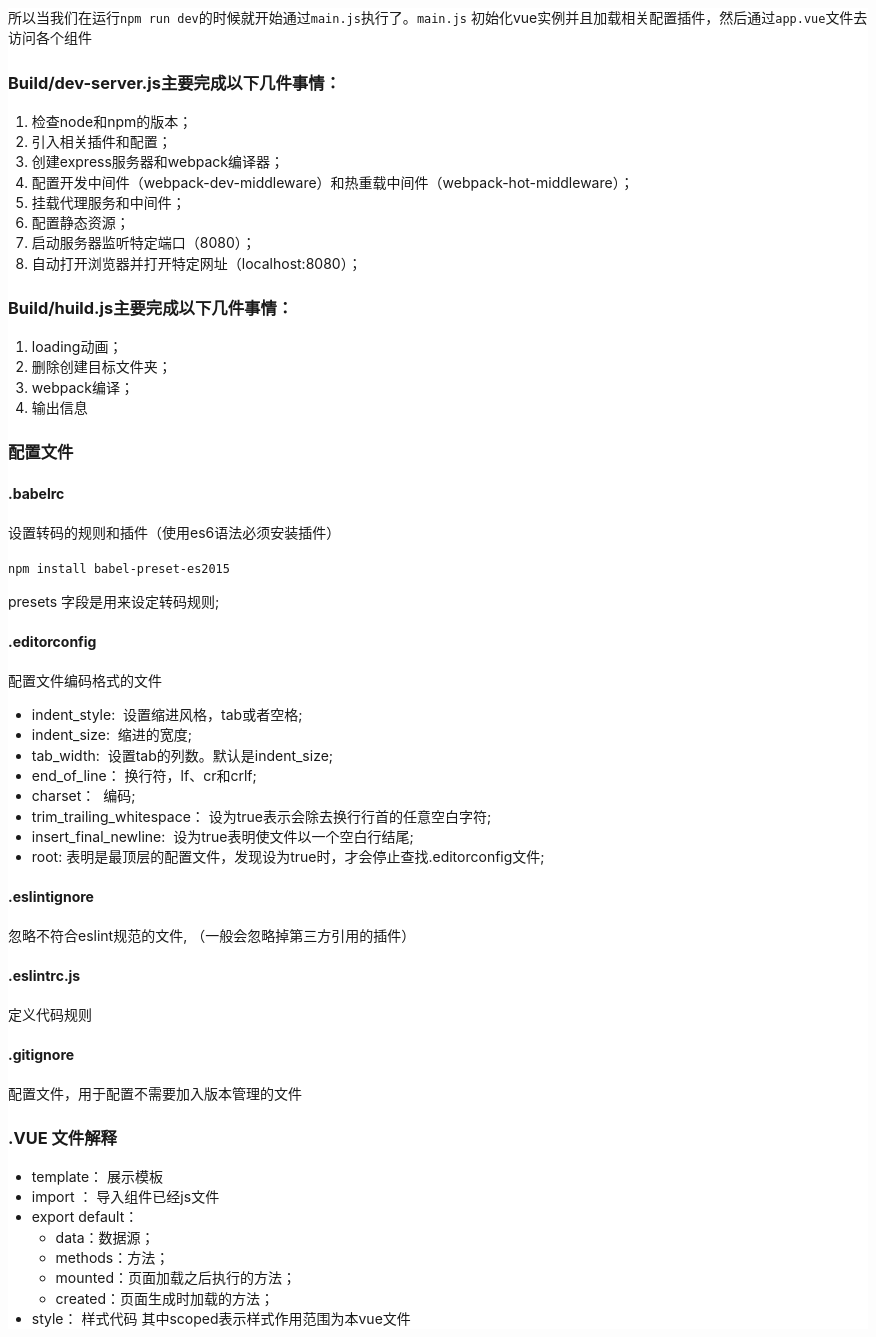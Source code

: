 所以当我们在运行`npm run dev`的时候就开始通过`main.js`执行了。`main.js` 初始化vue实例并且加载相关配置插件，然后通过`app.vue`文件去访问各个组件

### Build/dev-server.js主要完成以下几件事情：
1. 检查node和npm的版本；
1. 引入相关插件和配置；
1. 创建express服务器和webpack编译器；
1. 配置开发中间件（webpack-dev-middleware）和热重载中间件（webpack-hot-middleware）；
1. 挂载代理服务和中间件；
1. 配置静态资源；
1. 启动服务器监听特定端口（8080）；
1. 自动打开浏览器并打开特定网址（localhost:8080）；

### Build/huild.js主要完成以下几件事情：
1. loading动画；
1. 删除创建目标文件夹；
1. webpack编译；
1. 输出信息

### 配置文件
#### .babelrc 
设置转码的规则和插件（使用es6语法必须安装插件）

```
npm install babel-preset-es2015
```

presets 字段是用来设定转码规则;

#### .editorconfig 
配置文件编码格式的文件
- indent_style:  设置缩进风格，tab或者空格;
- indent_size:  缩进的宽度;
- tab_width:   设置tab的列数。默认是indent_size;
- end_of_line： 换行符，lf、cr和crlf;
- charset：  编码;
- trim_trailing_whitespace： 设为true表示会除去换行行首的任意空白字符;
- insert_final_newline:   设为true表明使文件以一个空白行结尾;
- root: 表明是最顶层的配置文件，发现设为true时，才会停止查找.editorconfig文件;

#### .eslintignore  
忽略不符合eslint规范的文件, （一般会忽略掉第三方引用的插件）

#### .eslintrc.js 
定义代码规则

#### .gitignore  
配置文件，用于配置不需要加入版本管理的文件

### .VUE 文件解释
- template： 展示模板
- import ： 导入组件已经js文件
- export default： 
  - data：数据源；
  - methods：方法； 		       
  - mounted：页面加载之后执行的方法；	
  - created：页面生成时加载的方法；
- style：  样式代码  其中scoped表示样式作用范围为本vue文件
